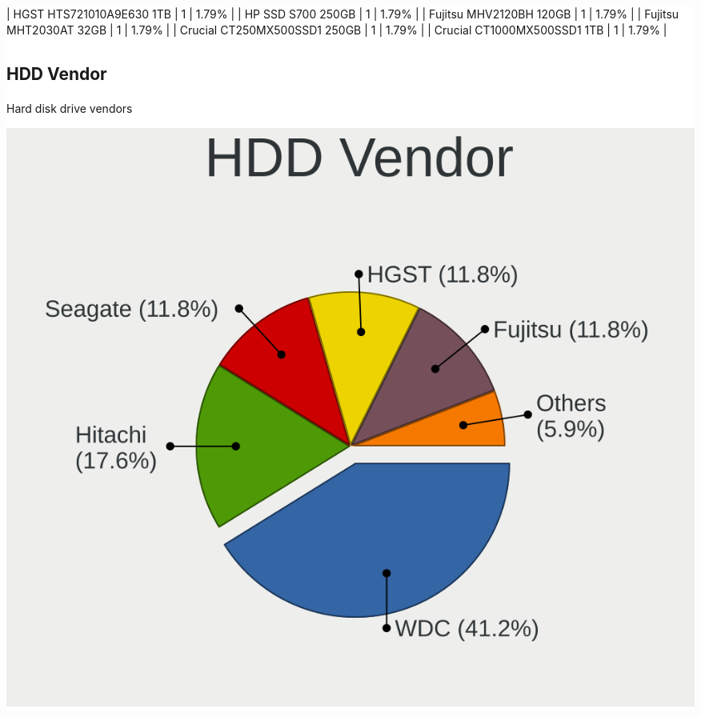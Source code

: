 | HGST HTS721010A9E630 1TB              | 1         | 1.79%   |
| HP SSD S700 250GB                     | 1         | 1.79%   |
| Fujitsu MHV2120BH 120GB               | 1         | 1.79%   |
| Fujitsu MHT2030AT 32GB                | 1         | 1.79%   |
| Crucial CT250MX500SSD1 250GB          | 1         | 1.79%   |
| Crucial CT1000MX500SSD1 1TB           | 1         | 1.79%   |

HDD Vendor
----------

Hard disk drive vendors

![HDD Vendor](./images/pie_chart/drive_hdd_vendor.svg)
